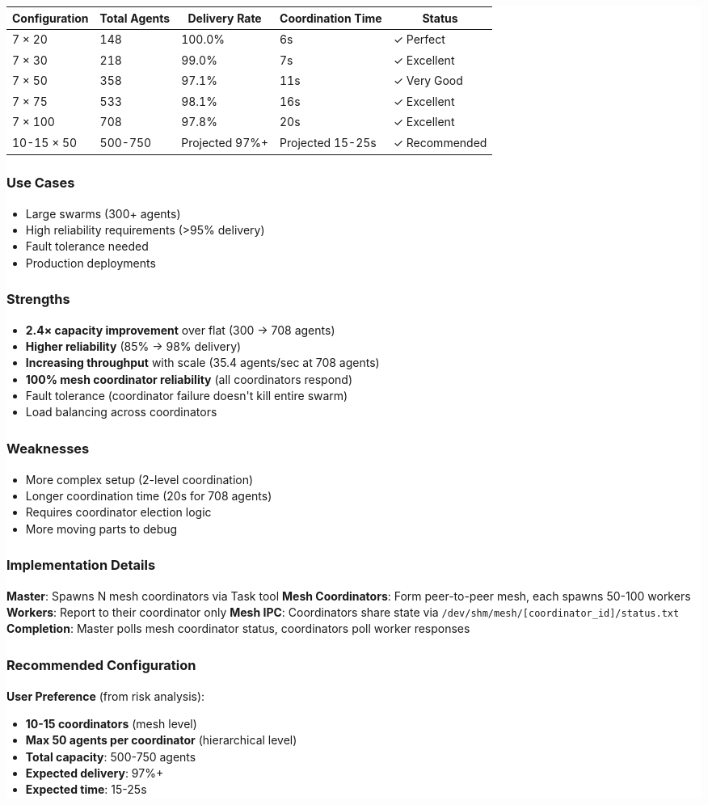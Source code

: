 | Configuration | Total Agents | Delivery Rate | Coordination Time | Status |
|---------------|--------------|---------------|-------------------|--------|
| 7 × 20        | 148          | 100.0%        | 6s                | ✓ Perfect |
| 7 × 30        | 218          | 99.0%         | 7s                | ✓ Excellent |
| 7 × 50        | 358          | 97.1%         | 11s               | ✓ Very Good |
| 7 × 75        | 533          | 98.1%         | 16s               | ✓ Excellent |
| 7 × 100       | 708          | 97.8%         | 20s               | ✓ Excellent |
| 10-15 × 50    | 500-750      | Projected 97%+ | Projected 15-25s | ✓ Recommended |

### Use Cases

- Large swarms (300+ agents)
- High reliability requirements (>95% delivery)
- Fault tolerance needed
- Production deployments

### Strengths

- **2.4× capacity improvement** over flat (300 → 708 agents)
- **Higher reliability** (85% → 98% delivery)
- **Increasing throughput** with scale (35.4 agents/sec at 708 agents)
- **100% mesh coordinator reliability** (all coordinators respond)
- Fault tolerance (coordinator failure doesn't kill entire swarm)
- Load balancing across coordinators

### Weaknesses

- More complex setup (2-level coordination)
- Longer coordination time (20s for 708 agents)
- Requires coordinator election logic
- More moving parts to debug

### Implementation Details

**Master**: Spawns N mesh coordinators via Task tool
**Mesh Coordinators**: Form peer-to-peer mesh, each spawns 50-100 workers
**Workers**: Report to their coordinator only
**Mesh IPC**: Coordinators share state via `/dev/shm/mesh/[coordinator_id]/status.txt`
**Completion**: Master polls mesh coordinator status, coordinators poll worker responses

### Recommended Configuration

**User Preference** (from risk analysis):
- **10-15 coordinators** (mesh level)
- **Max 50 agents per coordinator** (hierarchical level)
- **Total capacity**: 500-750 agents
- **Expected delivery**: 97%+
- **Expected time**: 15-25s
